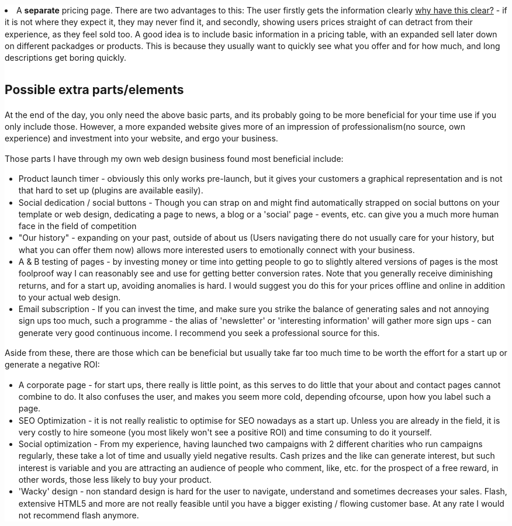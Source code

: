<li>A <strong>separate</strong> pricing page. There are two advantages to this: The user firstly gets the information clearly <a href="http://www.passionforbusiness.com/blog/should-you-put-your-prices-on-your-website/">why have this clear?</a> - if it is not where they expect it, they may never find it, and secondly, showing users prices straight of can detract from their experience, as they feel sold too. A good idea is to include basic information in a pricing table, with an expanded sell later down on different packadges or products. This is because they usually want to quickly see what you offer and for how much, and long descriptions get boring quickly.</li>
</ul>

<h2>Possible extra parts/elements</h2>

<p>At the end of the day, you only need the above basic parts, and its probably going to be more beneficial for your time use if you only include those. However, a more expanded website gives more of an impression of professionalism(no source, own experience) and investment into your website, and ergo your business.</p>

<p>Those parts I have through my own web design business found most beneficial include:</p>

<ul>
<li>Product launch timer - obviously this only works pre-launch, but it gives your customers a graphical representation and is not that hard to set up (plugins are available easily).</li>
<li>Social dedication / social buttons - Though you can strap on and might find automatically strapped on social buttons on your template or web design, dedicating a page to news, a blog or a 'social' page - events, etc. can give you a much more human face in the field of competition</li>
<li>"Our history" - expanding on your past, outside of about us (Users navigating there do not usually care for your history, but what you can offer them now) allows more interested users to emotionally connect with your business.</li>
<li>A &amp; B testing of pages - by investing money or time into getting people to go to slightly altered versions of pages is the most foolproof way I can reasonably see and use for getting better conversion rates. Note that you generally receive diminishing returns, and for a start up, avoiding anomalies is hard. I would suggest you do this for your prices offline and online in addition to your actual web design.</li>
<li>Email subscription - If you can invest the time, and make sure you strike the balance of generating sales and not annoying sign ups too much, such a programme - the alias of 'newsletter' or 'interesting information' will gather more sign ups - can generate very good continuous income. I recommend you seek a professional source for this.</li>
</ul>

<p>Aside from these, there are those which can be beneficial but usually take far too much time to be worth the effort for a start up or generate a negative ROI:</p>

<ul>
<li>A corporate page - for start ups, there really is little point, as this serves to do little that your about and contact pages cannot combine to do. It also confuses the user, and makes you seem more cold, depending ofcourse, upon how you label such a page.</li>
<li>SEO Optimization - it is not really realistic to optimise for SEO nowadays as a start up. Unless you are already in the field, it is very costly to hire someone (you most likely won't see a positive ROI) and time consuming to do it yourself.</li>
<li>Social optimization - From my experience, having launched two campaigns with 2 different charities who run campaigns regularly, these take a lot of time and usually yield negative results. Cash prizes and the like can generate interest, but such interest is variable and you are attracting an audience of people who comment, like, etc. for the prospect of a free reward, in other words, those less likely to buy your product.</li>
<li>'Wacky' design - non standard design is hard for the user to navigate, understand and sometimes decreases your sales. Flash, extensive HTML5 and more are not really feasible until you have a bigger existing / flowing customer base. At any rate I would not recommend flash anymore.</li>
</ul>
